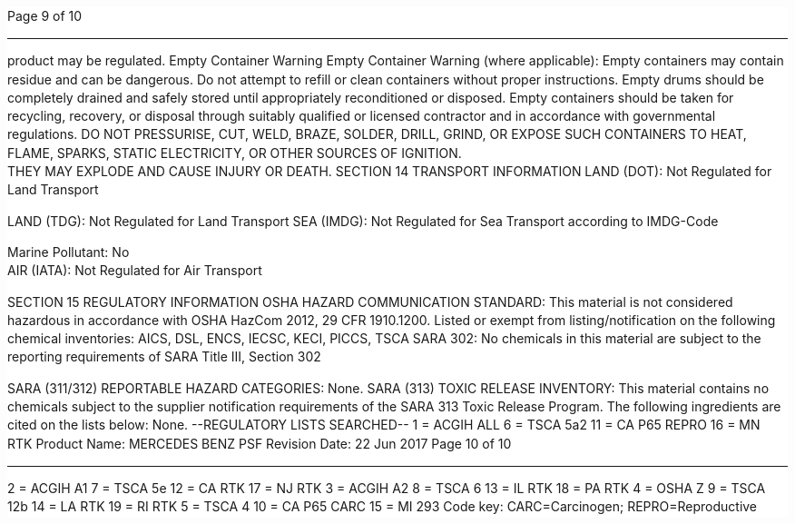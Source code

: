  Page 9 of 10 
______________________________________________________________________________________________________________________
product may be regulated.
Empty Container Warning Empty Container Warning (where applicable):  Empty containers may contain residue 
and can be dangerous.  Do not attempt to refill or clean containers without proper instructions.  Empty drums should 
be completely drained and safely stored until appropriately reconditioned or disposed.  Empty containers should be 
taken for recycling, recovery, or disposal through suitably qualified or licensed contractor and in accordance with 
governmental regulations.  DO NOT PRESSURISE, CUT, WELD, BRAZE, SOLDER, DRILL, GRIND, OR EXPOSE 
SUCH CONTAINERS TO HEAT, FLAME, SPARKS, STATIC ELECTRICITY, OR OTHER SOURCES OF IGNITION.  
THEY MAY EXPLODE AND CAUSE INJURY OR DEATH.
 SECTION 14
 TRANSPORT INFORMATION
LAND (DOT):   Not Regulated for Land Transport
         
        
LAND (TDG):   Not Regulated for Land Transport
SEA (IMDG):   Not Regulated for Sea Transport according to IMDG-Code
     
Marine Pollutant:   No     
AIR (IATA):   Not Regulated for Air Transport
     
 SECTION 15
 REGULATORY INFORMATION
OSHA HAZARD COMMUNICATION STANDARD:   This material is not considered hazardous in accordance with 
OSHA HazCom 2012, 29 CFR 1910.1200.
Listed or exempt from listing/notification on the following chemical inventories:   AICS, DSL, ENCS, IECSC, 
KECI, PICCS, TSCA
SARA 302:  No chemicals in this material are subject to the reporting requirements of SARA Title III, Section 302
   
SARA (311/312) REPORTABLE HAZARD CATEGORIES:   None.
SARA (313) TOXIC RELEASE INVENTORY:  This material contains no chemicals subject to the supplier notification 
requirements of the SARA 313 Toxic Release Program.
The following ingredients are cited on the lists below:  None.
--REGULATORY LISTS SEARCHED--
1 = ACGIH ALL
6 = TSCA 5a2
11 = CA P65 REPRO
16 = MN RTK
 Product Name:   MERCEDES BENZ PSF
 Revision Date:  22 Jun 2017
 Page 10 of 10 
______________________________________________________________________________________________________________________
2 = ACGIH A1
7 = TSCA 5e
12 = CA RTK
17 = NJ RTK
3 = ACGIH A2
8 = TSCA 6
13 = IL RTK
18 = PA RTK
4 = OSHA Z
9 = TSCA 12b
14 = LA RTK
19 = RI RTK
5 = TSCA 4
10 = CA P65 CARC
15 = MI 293
Code key: CARC=Carcinogen; REPRO=Reproductive